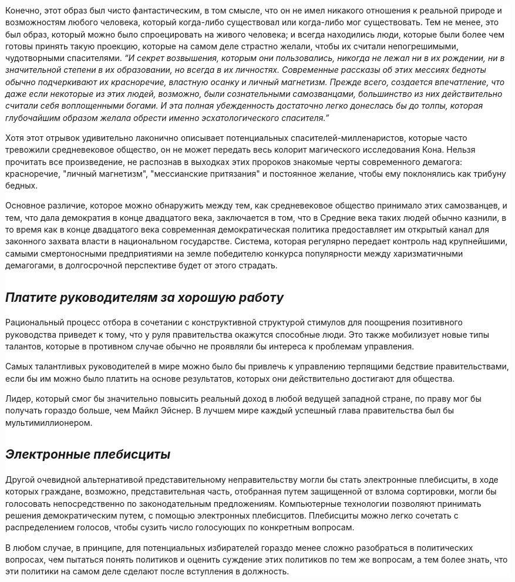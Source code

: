 Конечно, этот образ был чисто фантастическим, в том смысле, что он не имел никакого отношения к реальной природе и возможностям любого человека, который когда-либо существовал или когда-либо мог существовать. Тем не менее, это был образ, который можно было спроецировать на живого человека; и всегда находились люди, которые были более чем готовы принять такую проекцию, которые на самом деле страстно желали, чтобы их считали непогрешимыми, чудотворными спасителями. _“И секрет возвышения, которым они пользовались, никогда не лежал ни в их рождении, ни в значительной степени в их образовании, но всегда в их личностях. Современные рассказы об этих мессиях бедноты обычно подчеркивают их красноречие, властную осанку и личный магнетизм. Прежде всего, создается впечатление, что даже если некоторые из этих людей, возможно, были сознательными самозванцами, большинство из них действительно считали себя воплощенными богами. И эта полная убежденность достаточно легко донеслась бы до толпы, которая глубочайшим образом желала обрести именно эсхатологического спасителя.”_

Хотя этот отрывок удивительно лаконично описывает потенциальных спасителей-милленаристов, которые часто тревожили средневековое общество, он не может передать весь колорит магического исследования Кона. Нельзя прочитать все произведение, не распознав в выходках этих пророков знакомые черты современного демагога: красноречие, "личный магнетизм", "мессианские притязания" и постоянное желание, чтобы ему поклонялись как трибуну бедных.

Основное различие, которое можно обнаружить между тем, как средневековое общество принимало этих самозванцев, и тем, что дала демократия в конце двадцатого века, заключается в том, что в Средние века таких людей обычно казнили, в то время как в конце двадцатого века современная демократическая политика предоставляет им открытый канал для законного захвата власти в национальном государстве. Система, которая регулярно передает контроль над крупнейшими, самыми смертоносными предприятиями на земле победителю конкурса популярности между харизматичными демагогами, в долгосрочной перспективе будет от этого страдать.

<h2 id="%D0%BF%D0%BB%D0%B0%D1%82%D0%B8%D1%82%D0%B5-%D1%80%D1%83%D0%BA%D0%BE%D0%B2%D0%BE%D0%B4%D0%B8%D1%82%D0%B5%D0%BB%D1%8F%D0%BC-%D0%B7%D0%B0-%D1%85%D0%BE%D1%80%D0%BE%D1%88%D1%83%D1%8E-%D1%80%D0%B0%D0%B1%D0%BE%D1%82%D1%83"><em>Платите руководителям за хорошую работу</em></h2>

Рациональный процесс отбора в сочетании с конструктивной структурой стимулов для поощрения позитивного руководства приведет к тому, что у руля правительства окажутся способные люди. Это также мобилизует новые типы талантов, которые в противном случае обычно не проявляли бы интереса к проблемам управления.

Самых талантливых руководителей в мире можно было бы привлечь к управлению терпящими бедствие правительствами, если бы им можно было платить на основе результатов, которых они действительно достигают для общества.

Лидер, который смог бы значительно повысить реальный доход в любой ведущей западной стране, по праву мог бы получать гораздо больше, чем Майкл Эйснер. В лучшем мире каждый успешный глава правительства был бы мультимиллионером.

<h2 id="%D1%8D%D0%BB%D0%B5%D0%BA%D1%82%D1%80%D0%BE%D0%BD%D0%BD%D1%8B%D0%B5-%D0%BF%D0%BB%D0%B5%D0%B1%D0%B8%D1%81%D1%86%D0%B8%D1%82%D1%8B"><em>Электронные плебисциты</em></h2>

Другой очевидной альтернативой представительному неправительству могли бы стать электронные плебисциты, в ходе которых граждане, возможно, представительная часть, отобранная путем защищенной от взлома сортировки, могли бы голосовать непосредственно по законодательным предложениям. Компьютерные технологии позволяют принимать решения демократическим путем, с помощью электронных плебисцитов. Плебисциты можно легко сочетать с распределением голосов, чтобы сузить число голосующих по конкретным вопросам.

В любом случае, в принципе, для потенциальных избирателей гораздо менее сложно разобраться в политических вопросах, чем пытаться понять политиков и оценить суждение этих политиков по тем же вопросам, а тем более знать, что эти политики на самом деле сделают после вступления в должность.
